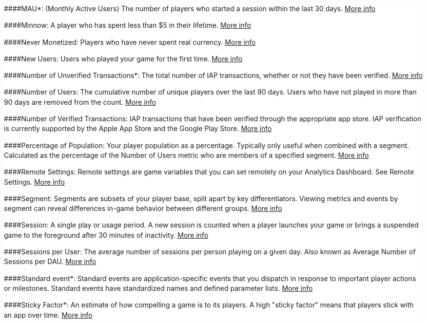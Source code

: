 ####MAU*:
(Monthly Active Users) The number of players who started a session within the last 30 days. [More info](UnityAnalyticsTerminology)

####Minnow:
A player who has spent less than $5 in their lifetime. [More info](UnityAnalyticsTerminology)

####Never Monetized:
Players who have never spent real currency. [More info](UnityAnalyticsTerminology)

####New Users:
Users who played your game for the first time. [More info](UnityAnalyticsTerminology)

####Number of Unverified Transactions*:
The total number of IAP transactions, whether or not they have been verified. [More info](UnityAnalyticsTerminology)

####Number of Users:
The cumulative number of unique players over the last 90 days. Users who have not played in more than 90 days are removed from the count. [More info](UnityAnalyticsTerminology)

####Number of Verified Transactions:
IAP transactions that have been verified through the appropriate app store. IAP verification is currently supported by the Apple App Store and the Google Play Store. [More info](UnityAnalyticsTerminology)

####Percentage of Population:
Your player population as a percentage. Typically only useful when combined with a segment. Calculated as the percentage of the Number of Users metric who are members of a specified segment. [More info](UnityAnalyticsTerminology)

####Remote Settings:
Remote settings are game variables that you can set remotely on your Analytics Dashboard. See Remote Settings. [More info](UnityAnalyticsRemoteSettings)

####Segment:
Segments are subsets of your player base, split apart by key differentiators. Viewing metrics and events by segment can reveal differences in-game behavior between different groups. [More info](UnityAnalyticsTerminology)

####Session:
A single play or usage period. A new session is counted when a player launches your game or brings a suspended game to the foreground after 30 minutes of inactivity. [More info](UnityAnalyticsTerminology)

####Sessions per User:
The average number of sessions per person playing on a given day. Also known as Average Number of Sessions per DAU. [More info](UnityAnalyticsTerminology)

####Standard event*:
Standard events are application-specific events that you dispatch in response to important player actions or milestones. Standard events have standardized names and defined parameter lists. [More info](UnityAnalyticsCustomEvents)

####Sticky Factor*:
An estimate of how compelling a game is to its players. A high "sticky factor" means that players stick with an app over time. [More info](UnityAnalyticsTerminology)
